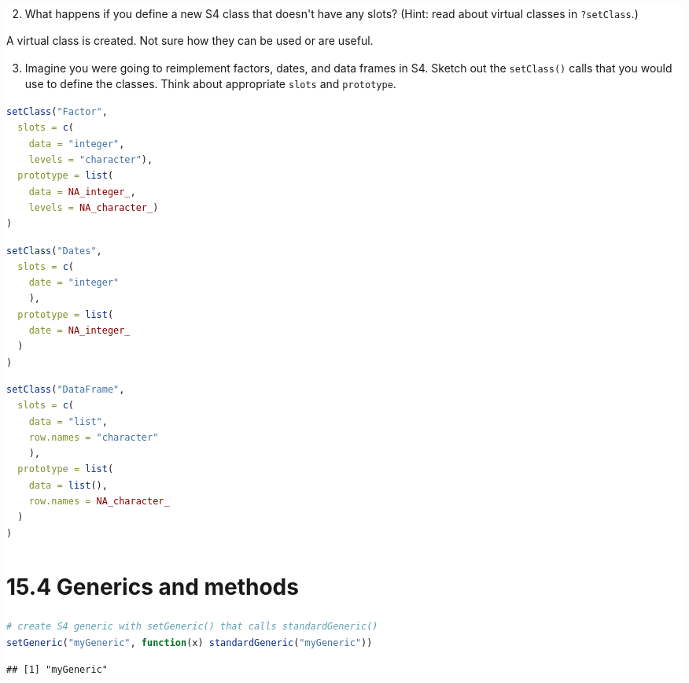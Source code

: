 2. What happens if you define a new S4 class that doesn't have any slots? (Hint:
read about virtual classes in `?setClass`.)

A virtual class is created. Not sure how they can be used or are useful.

3. Imagine you were going to reimplement factors, dates, and data frames in S4. Sketch
out the `setClass()` calls that you would use to define the classes. Think about appropriate
`slots` and `prototype`.


```r
setClass("Factor",
  slots = c(
    data = "integer",
    levels = "character"),
  prototype = list(
    data = NA_integer_,
    levels = NA_character_)
)
```


```r
setClass("Dates",
  slots = c(
    date = "integer"
    ),
  prototype = list(
    date = NA_integer_
  )
)
```


```r
setClass("DataFrame",
  slots = c(
    data = "list",
    row.names = "character"
    ),
  prototype = list(
    data = list(),
    row.names = NA_character_
  )
)
```

# 15.4 Generics and methods


```r
# create S4 generic with setGeneric() that calls standardGeneric()
setGeneric("myGeneric", function(x) standardGeneric("myGeneric"))
```

```
## [1] "myGeneric"
```
